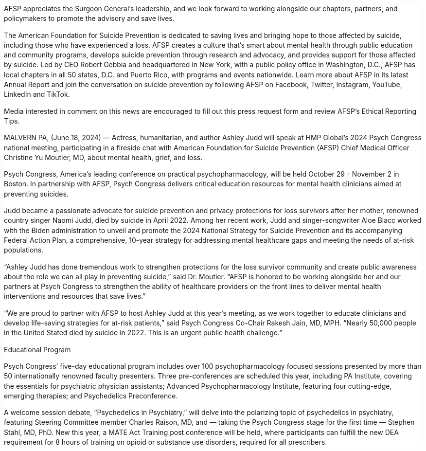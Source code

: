 AFSP appreciates the Surgeon General’s leadership, and we look forward to working alongside our chapters, partners, and policymakers to promote the advisory and save lives.

The American Foundation for Suicide Prevention is dedicated to saving lives and bringing hope to those affected by suicide, including those who have experienced a loss. AFSP creates a culture that’s smart about mental health through public education and community programs, develops suicide prevention through research and advocacy, and provides support for those affected by suicide. Led by CEO Robert Gebbia and headquartered in New York, with a public policy office in Washington, D.C., AFSP has local chapters in all 50 states, D.C. and Puerto Rico, with programs and events nationwide. Learn more about AFSP in its latest Annual Report and join the conversation on suicide prevention by following AFSP on Facebook, Twitter, Instagram, YouTube, LinkedIn and TikTok.

Media interested in comment on this news are encouraged to fill out this press request form and review AFSP’s Ethical Reporting Tips.


MALVERN PA, (June 18, 2024) — Actress, humanitarian, and author Ashley Judd will speak at HMP Global’s 2024 Psych Congress national meeting, participating in a fireside chat with American Foundation for Suicide Prevention (AFSP) Chief Medical Officer Christine Yu Moutier, MD, about mental health, grief, and loss.

Psych Congress, America’s leading conference on practical psychopharmacology, will be held October 29 – November 2 in Boston. In partnership with AFSP, Psych Congress delivers critical education resources for mental health clinicians aimed at preventing suicides.

Judd became a passionate advocate for suicide prevention and privacy protections for loss survivors after her mother, renowned country singer Naomi Judd, died by suicide in April 2022. Among her recent work, Judd and singer-songwriter Aloe Blacc worked with the Biden administration to unveil and promote the 2024 National Strategy for Suicide Prevention and its accompanying Federal Action Plan, a comprehensive, 10-year strategy for addressing mental healthcare gaps and meeting the needs of at-risk populations.

“Ashley Judd has done tremendous work to strengthen protections for the loss survivor community and create public awareness about the role we can all play in preventing suicide,” said Dr. Moutier. “AFSP is honored to be working alongside her and our partners at Psych Congress to strengthen the ability of healthcare providers on the front lines to deliver mental health interventions and resources that save lives.”

“We are proud to partner with AFSP to host Ashley Judd at this year’s meeting, as we work together to educate clinicians and develop life-saving strategies for at-risk patients,” said Psych Congress Co-Chair Rakesh Jain, MD, MPH. “Nearly 50,000 people in the United Stated died by suicide in 2022. This is an urgent public health challenge.”

Educational Program

Psych Congress’ five-day educational program includes over 100 psychopharmacology focused sessions presented by more than 50 internationally renowned faculty presenters. Three pre-conferences are scheduled this year, including PA Institute, covering the essentials for psychiatric physician assistants; Advanced Psychopharmacology Institute, featuring four cutting-edge, emerging therapies; and Psychedelics Preconference.

A welcome session debate, “Psychedelics in Psychiatry,” will delve into the polarizing topic of psychedelics in psychiatry, featuring Steering Committee member Charles Raison, MD, and — taking the Psych Congress stage for the first time — Stephen Stahl, MD, PhD. New this year, a MATE Act Training post conference will be held, where participants can fulfill the new DEA requirement for 8 hours of training on opioid or substance use disorders, required for all prescribers.
